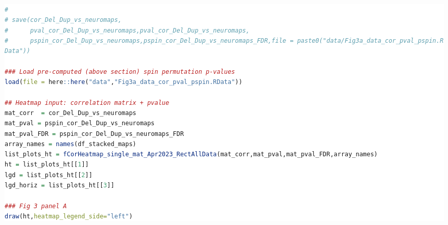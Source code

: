``` r
#
# save(cor_Del_Dup_vs_neuromaps,
#      pval_cor_Del_Dup_vs_neuromaps,pval_cor_Del_Dup_vs_neuromaps,
#      pspin_cor_Del_Dup_vs_neuromaps,pspin_cor_Del_Dup_vs_neuromaps_FDR,file = paste0("data/Fig3a_data_cor_pval_pspin.RData"))

### Load pre-computed (above section) spin permutation p-values
load(file = here::here("data","Fig3a_data_cor_pval_pspin.RData"))

## Heatmap input: correlation matrix + pvalue
mat_corr  = cor_Del_Dup_vs_neuromaps
mat_pval = pspin_cor_Del_Dup_vs_neuromaps
mat_pval_FDR = pspin_cor_Del_Dup_vs_neuromaps_FDR
array_names = names(df_stacked_maps)
list_plots_ht = fCorHeatmap_single_mat_Apr2023_RectAllData(mat_corr,mat_pval,mat_pval_FDR,array_names)
ht = list_plots_ht[[1]]
lgd = list_plots_ht[[2]]
lgd_horiz = list_plots_ht[[3]]

### Fig 3 panel A
draw(ht,heatmap_legend_side="left")
```
